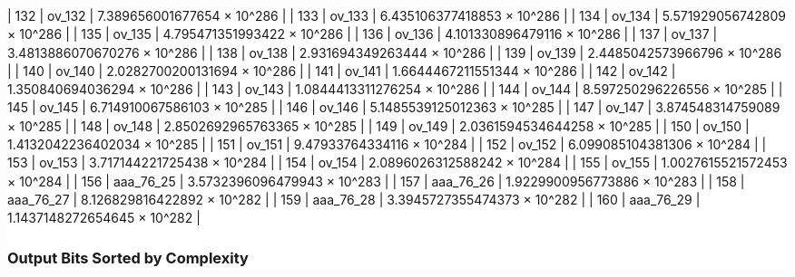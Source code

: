 | 132 | ov_132 | 7.389656001677654 × 10^286 |
| 133 | ov_133 | 6.435106377418853 × 10^286 |
| 134 | ov_134 | 5.571929056742809 × 10^286 |
| 135 | ov_135 | 4.795471351993422 × 10^286 |
| 136 | ov_136 | 4.101330896479116 × 10^286 |
| 137 | ov_137 | 3.4813886070670276 × 10^286 |
| 138 | ov_138 | 2.931694349263444 × 10^286 |
| 139 | ov_139 | 2.4485042573966796 × 10^286 |
| 140 | ov_140 | 2.0282700200131694 × 10^286 |
| 141 | ov_141 | 1.6644467211551344 × 10^286 |
| 142 | ov_142 | 1.350840694036294 × 10^286 |
| 143 | ov_143 | 1.0844413311276254 × 10^286 |
| 144 | ov_144 | 8.597250296226556 × 10^285 |
| 145 | ov_145 | 6.714910067586103 × 10^285 |
| 146 | ov_146 | 5.1485539125012363 × 10^285 |
| 147 | ov_147 | 3.874548314759089 × 10^285 |
| 148 | ov_148 | 2.8502692965763365 × 10^285 |
| 149 | ov_149 | 2.0361594534644258 × 10^285 |
| 150 | ov_150 | 1.4132042236402034 × 10^285 |
| 151 | ov_151 | 9.47933764334116 × 10^284 |
| 152 | ov_152 | 6.099085104381306 × 10^284 |
| 153 | ov_153 | 3.717144221725438 × 10^284 |
| 154 | ov_154 | 2.0896026312588242 × 10^284 |
| 155 | ov_155 | 1.0027615521572453 × 10^284 |
| 156 | aaa_76_25 | 3.5732396096479943 × 10^283 |
| 157 | aaa_76_26 | 1.9229900956773886 × 10^283 |
| 158 | aaa_76_27 | 8.126829816422892 × 10^282 |
| 159 | aaa_76_28 | 3.3945727355474373 × 10^282 |
| 160 | aaa_76_29 | 1.1437148272654645 × 10^282 |

### Output Bits Sorted by Complexity
